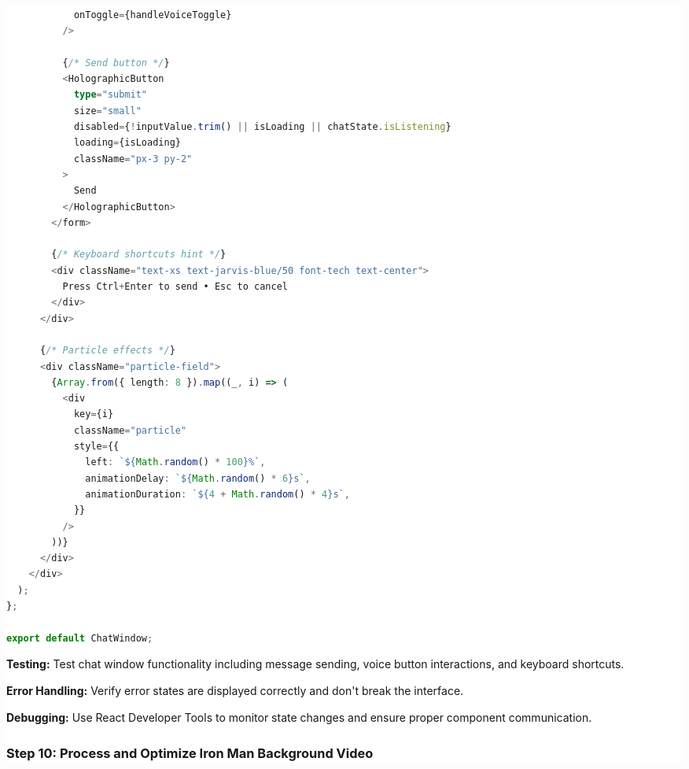 ```typescript
            onToggle={handleVoiceToggle}
          />
          
          {/* Send button */}
          <HolographicButton
            type="submit"
            size="small"
            disabled={!inputValue.trim() || isLoading || chatState.isListening}
            loading={isLoading}
            className="px-3 py-2"
          >
            Send
          </HolographicButton>
        </form>

        {/* Keyboard shortcuts hint */}
        <div className="text-xs text-jarvis-blue/50 font-tech text-center">
          Press Ctrl+Enter to send • Esc to cancel
        </div>
      </div>

      {/* Particle effects */}
      <div className="particle-field">
        {Array.from({ length: 8 }).map((_, i) => (
          <div
            key={i}
            className="particle"
            style={{
              left: `${Math.random() * 100}%`,
              animationDelay: `${Math.random() * 6}s`,
              animationDuration: `${4 + Math.random() * 4}s`,
            }}
          />
        ))}
      </div>
    </div>
  );
};

export default ChatWindow;
```

**Testing:** Test chat window functionality including message sending, voice button interactions, and keyboard shortcuts.

**Error Handling:** Verify error states are displayed correctly and don't break the interface.

**Debugging:** Use React Developer Tools to monitor state changes and ensure proper component communication.

### Step 10: Process and Optimize Iron Man Background Video
